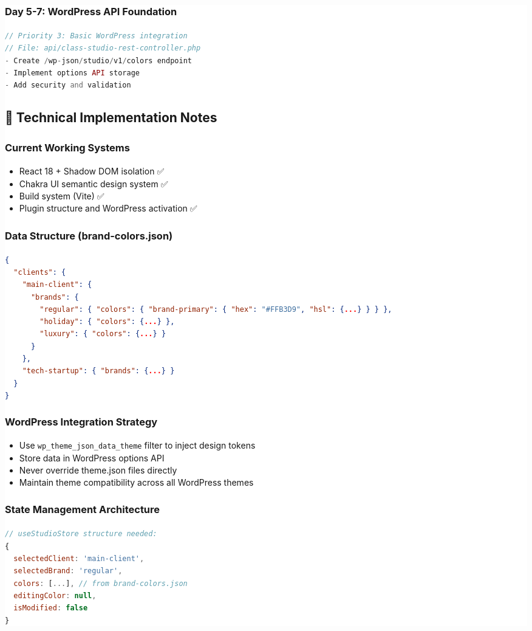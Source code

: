 ### **Day 5-7: WordPress API Foundation**
```php
// Priority 3: Basic WordPress integration
// File: api/class-studio-rest-controller.php
- Create /wp-json/studio/v1/colors endpoint
- Implement options API storage
- Add security and validation
```

## 🔧 **Technical Implementation Notes**

### **Current Working Systems**
- React 18 + Shadow DOM isolation ✅
- Chakra UI semantic design system ✅  
- Build system (Vite) ✅
- Plugin structure and WordPress activation ✅

### **Data Structure (brand-colors.json)**
```json
{
  "clients": {
    "main-client": {
      "brands": {
        "regular": { "colors": { "brand-primary": { "hex": "#FFB3D9", "hsl": {...} } } },
        "holiday": { "colors": {...} },
        "luxury": { "colors": {...} }
      }
    },
    "tech-startup": { "brands": {...} }
  }
}
```

### **WordPress Integration Strategy**
- Use `wp_theme_json_data_theme` filter to inject design tokens
- Store data in WordPress options API
- Never override theme.json files directly
- Maintain theme compatibility across all WordPress themes

### **State Management Architecture**
```javascript
// useStudioStore structure needed:
{
  selectedClient: 'main-client',
  selectedBrand: 'regular', 
  colors: [...], // from brand-colors.json
  editingColor: null,
  isModified: false
}
```

